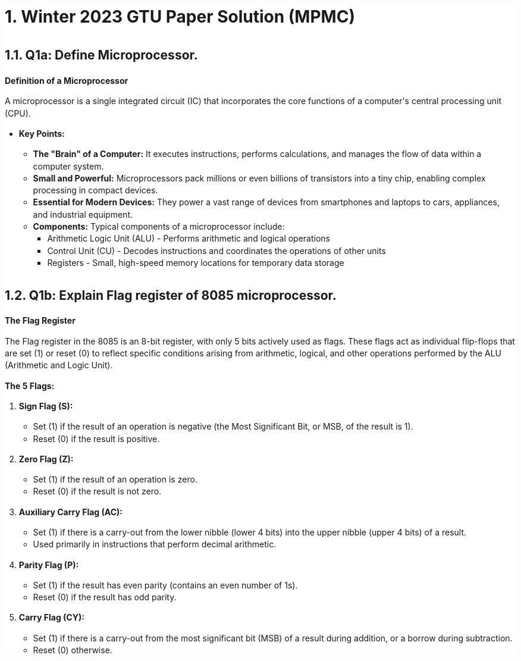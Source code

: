
# 1. Winter 2023 GTU Paper Solution (MPMC)

## 1.1. Q1a: Define Microprocessor.

**Definition of a Microprocessor**

A microprocessor is a single integrated circuit (IC) that incorporates the core functions of a computer's central processing unit (CPU).  

* **Key Points:**

    * **The "Brain" of a Computer:**  It executes instructions, performs calculations, and manages the flow of data within a computer system.
    * **Small and Powerful:** Microprocessors pack millions or even billions of transistors into a tiny chip, enabling complex processing in compact devices.
    * **Essential for Modern Devices:** They power a vast range of devices from smartphones and laptops to cars, appliances, and industrial equipment.
    * **Components:** Typical components of a microprocessor include:
        * Arithmetic Logic Unit (ALU) - Performs arithmetic and logical operations
        * Control Unit (CU) - Decodes instructions and coordinates the operations of other units
        * Registers - Small, high-speed memory locations for temporary data storage 

## 1.2. Q1b: Explain Flag register of 8085 microprocessor.

**The Flag Register**

The Flag register in the 8085 is an 8-bit register, with only 5 bits actively used as flags. These flags act as individual flip-flops that are set (1) or reset (0) to reflect specific conditions arising from arithmetic, logical, and other operations performed by the ALU (Arithmetic and Logic Unit).

**The 5 Flags:**

1. **Sign Flag (S):**
   * Set (1) if the result of an operation is negative (the Most Significant Bit, or MSB, of the result is 1).
   * Reset (0) if the result is positive.

2. **Zero Flag (Z):**
   * Set (1) if the result of an operation is zero.
   * Reset (0) if the result is not zero.

3. **Auxiliary Carry Flag (AC):** 
   * Set (1) if there is a carry-out from the lower nibble (lower 4 bits) into the upper nibble (upper 4 bits) of a result.
   * Used primarily in instructions that perform decimal arithmetic. 

4. **Parity Flag (P):**
   * Set (1) if the result has even parity (contains an even number of 1s).
   * Reset (0) if the result has odd parity.

5. **Carry Flag (CY):** 
   * Set (1) if there is a carry-out from the most significant bit (MSB) of a result during addition, or a borrow during subtraction. 
   * Reset (0) otherwise.
